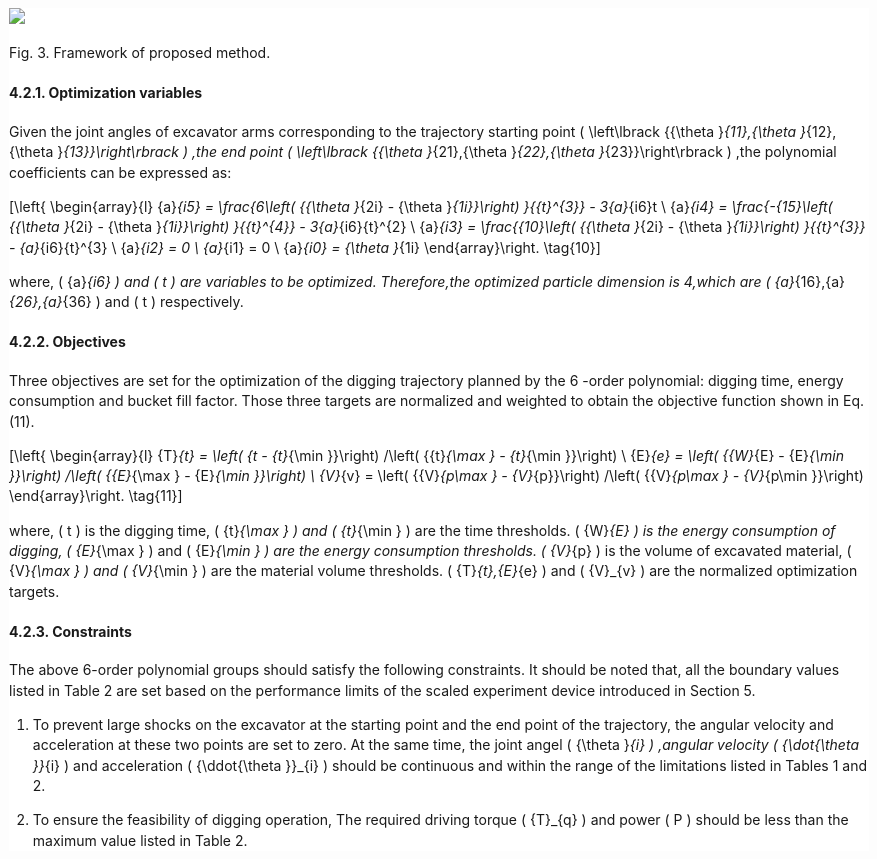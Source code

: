 


<img src="https://cdn.noedgeai.com/bo_d2sl8j77aajc738sf7og_4.jpg?x=338&y=157&w=1068&h=565&r=0"/>

Fig. 3. Framework of proposed method.



#### 4.2.1. Optimization variables

Given the joint angles of excavator arms corresponding to the trajectory starting point \( \left\lbrack  {{\theta }_{11},{\theta }_{12},{\theta }_{13}}\right\rbrack \) ,the end point \( \left\lbrack  {{\theta }_{21},{\theta }_{22},{\theta }_{23}}\right\rbrack \) ,the polynomial coefficients can be expressed as:

\[\left\{  \begin{array}{l} {a}_{i5} = \frac{6\left( {{\theta }_{2i} - {\theta }_{1i}}\right) }{{t}^{3}} - 3{a}_{i6}t \\  {a}_{i4} = \frac{-{15}\left( {{\theta }_{2i} - {\theta }_{1i}}\right) }{{t}^{4}} - 3{a}_{i6}{t}^{2} \\  {a}_{i3} = \frac{{10}\left( {{\theta }_{2i} - {\theta }_{1i}}\right) }{{t}^{3}} - {a}_{i6}{t}^{3} \\  {a}_{i2} = 0 \\  {a}_{i1} = 0 \\  {a}_{i0} = {\theta }_{1i} \end{array}\right.  \tag{10}\]

where, \( {a}_{i6} \) and \( t \) are variables to be optimized. Therefore,the optimized particle dimension is 4,which are \( {a}_{16},{a}_{26},{a}_{36} \) and \( t \) respectively.

#### 4.2.2. Objectives

Three objectives are set for the optimization of the digging trajectory planned by the 6 -order polynomial: digging time, energy consumption and bucket fill factor. Those three targets are normalized and weighted to obtain the objective function shown in Eq. (11).

\[\left\{  \begin{array}{l} {T}_{t} = \left( {t - {t}_{\min }}\right) /\left( {{t}_{\max } - {t}_{\min }}\right) \\  {E}_{e} = \left( {{W}_{E} - {E}_{\min }}\right) /\left( {{E}_{\max } - {E}_{\min }}\right) \\  {V}_{v} = \left( {{V}_{p\max } - {V}_{p}}\right) /\left( {{V}_{p\max } - {V}_{p\min }}\right)  \end{array}\right.  \tag{11}\]

where, \( t \) is the digging time, \( {t}_{\max } \) and \( {t}_{\min } \) are the time thresholds. \( {W}_{E} \) is the energy consumption of digging, \( {E}_{\max } \) and \( {E}_{\min } \) are the energy consumption thresholds. \( {V}_{p} \) is the volume of excavated material, \( {V}_{\max } \) and \( {V}_{\min } \) are the material volume thresholds. \( {T}_{t},{E}_{e} \) and \( {V}_{v} \) are the normalized optimization targets.

#### 4.2.3. Constraints

The above 6-order polynomial groups should satisfy the following constraints. It should be noted that, all the boundary values listed in Table 2 are set based on the performance limits of the scaled experiment device introduced in Section 5.

1. To prevent large shocks on the excavator at the starting point and the end point of the trajectory, the angular velocity and acceleration at these two points are set to zero. At the same time, the joint angel \( {\theta }_{i} \) ,angular velocity \( {\dot{\theta }}_{i} \) and acceleration \( {\ddot{\theta }}_{i} \) should be continuous and within the range of the limitations listed in Tables 1 and 2.

2. To ensure the feasibility of digging operation, The required driving torque \( {T}_{q} \) and power \( P \) should be less than the maximum value listed in Table 2.

